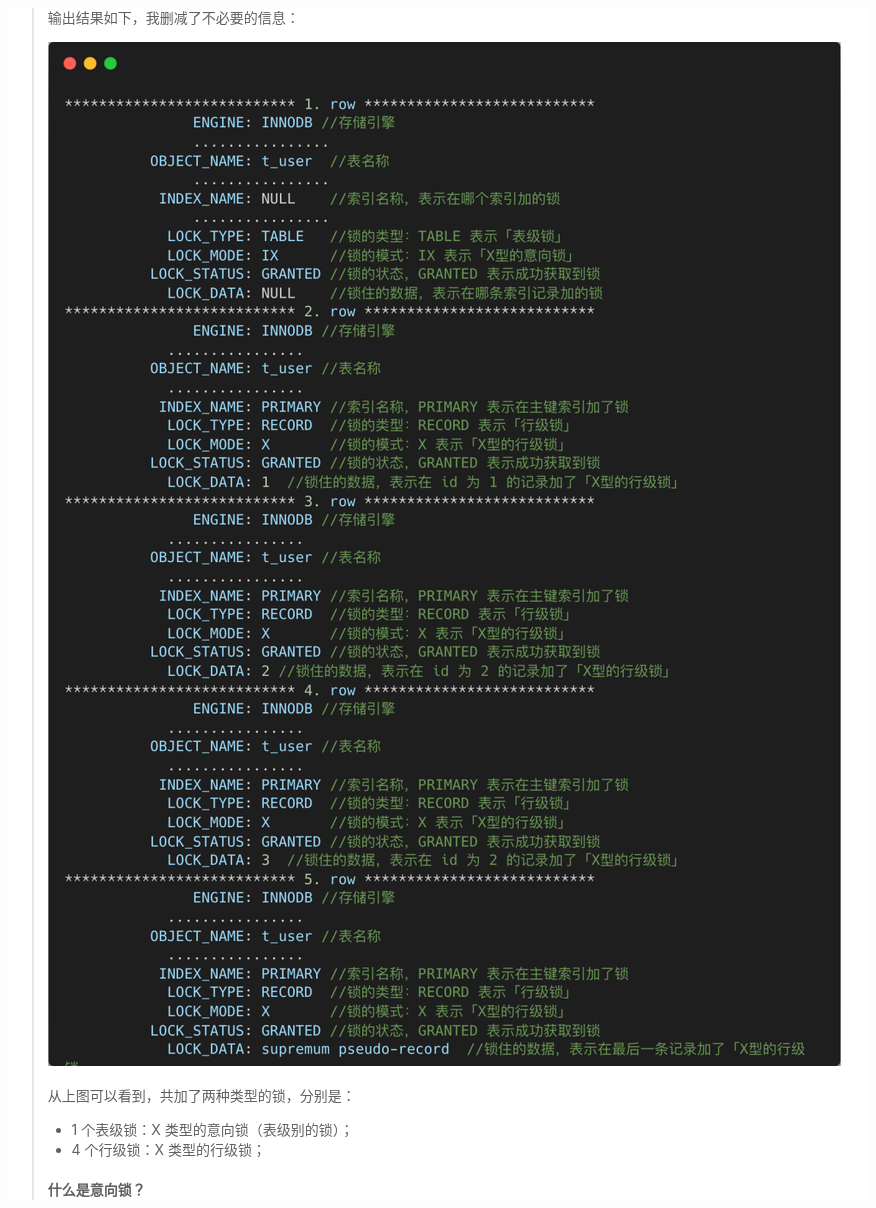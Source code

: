 >
>输出结果如下，我删减了不必要的信息：
>
>![图片](Mysql学习笔记.assets/a7a07e198a4f241a4d37090670c7f59a34b9ea.png)
>
>从上图可以看到，共加了两种类型的锁，分别是：
>
>- 1 个表级锁：X 类型的意向锁（表级别的锁）；
>- 4 个行级锁：X 类型的行级锁；
>
>#### 什么是意向锁？
>